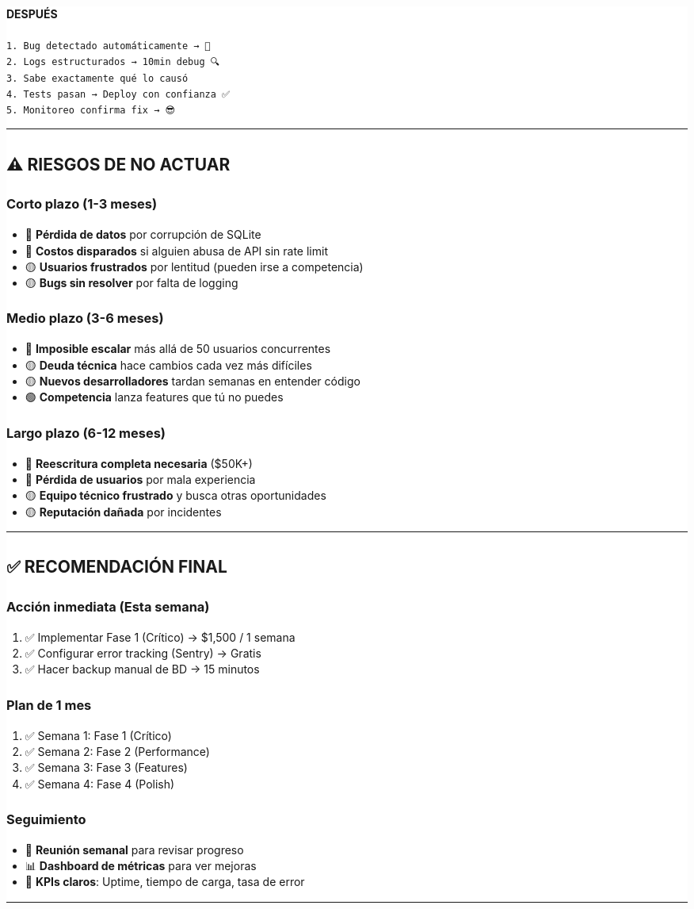 #### **DESPUÉS**
```
1. Bug detectado automáticamente → 📧
2. Logs estructurados → 10min debug 🔍
3. Sabe exactamente qué lo causó
4. Tests pasan → Deploy con confianza ✅
5. Monitoreo confirma fix → 😎
```

---

## ⚠️ RIESGOS DE NO ACTUAR

### **Corto plazo (1-3 meses)**
- 🔴 **Pérdida de datos** por corrupción de SQLite
- 🔴 **Costos disparados** si alguien abusa de API sin rate limit
- 🟡 **Usuarios frustrados** por lentitud (pueden irse a competencia)
- 🟡 **Bugs sin resolver** por falta de logging

### **Medio plazo (3-6 meses)**
- 🔴 **Imposible escalar** más allá de 50 usuarios concurrentes
- 🟡 **Deuda técnica** hace cambios cada vez más difíciles
- 🟡 **Nuevos desarrolladores** tardan semanas en entender código
- 🟢 **Competencia** lanza features que tú no puedes

### **Largo plazo (6-12 meses)**
- 🔴 **Reescritura completa necesaria** ($50K+)
- 🔴 **Pérdida de usuarios** por mala experiencia
- 🟡 **Equipo técnico frustrado** y busca otras oportunidades
- 🟡 **Reputación dañada** por incidentes

---

## ✅ RECOMENDACIÓN FINAL

### **Acción inmediata** (Esta semana)
1. ✅ Implementar Fase 1 (Crítico) → $1,500 / 1 semana
2. ✅ Configurar error tracking (Sentry) → Gratis
3. ✅ Hacer backup manual de BD → 15 minutos

### **Plan de 1 mes**
1. ✅ Semana 1: Fase 1 (Crítico)
2. ✅ Semana 2: Fase 2 (Performance)
3. ✅ Semana 3: Fase 3 (Features)
4. ✅ Semana 4: Fase 4 (Polish)

### **Seguimiento**
- 📅 **Reunión semanal** para revisar progreso
- 📊 **Dashboard de métricas** para ver mejoras
- 🎯 **KPIs claros**: Uptime, tiempo de carga, tasa de error

---
